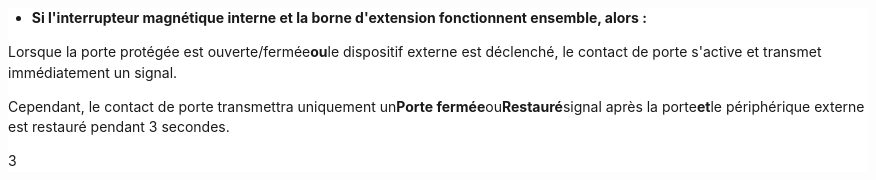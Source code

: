 -   **Si l'interrupteur magnétique interne et la borne d'extension fonctionnent ensemble, alors :**

Lorsque la porte protégée est ouverte/fermée**ou**le dispositif externe est déclenché, le contact de porte s'active et transmet immédiatement un signal.

Cependant, le contact de porte transmettra uniquement un**Porte fermée**ou**Restauré**signal après la porte**et**le périphérique externe est restauré pendant 3 secondes.

3

